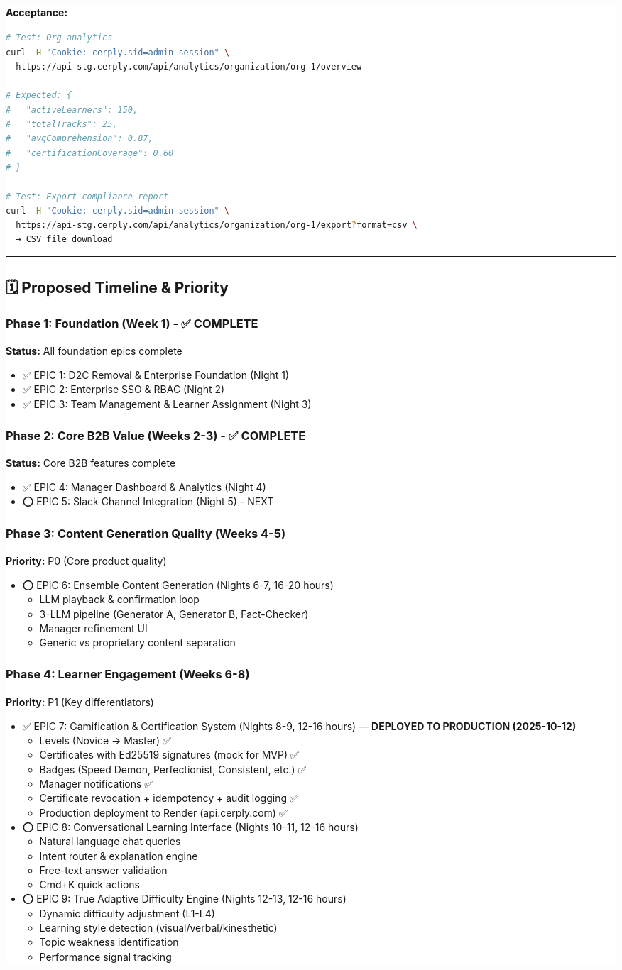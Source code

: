 **Acceptance:**
```bash
# Test: Org analytics
curl -H "Cookie: cerply.sid=admin-session" \
  https://api-stg.cerply.com/api/analytics/organization/org-1/overview

# Expected: {
#   "activeLearners": 150,
#   "totalTracks": 25,
#   "avgComprehension": 0.87,
#   "certificationCoverage": 0.60
# }

# Test: Export compliance report
curl -H "Cookie: cerply.sid=admin-session" \
  https://api-stg.cerply.com/api/analytics/organization/org-1/export?format=csv \
  → CSV file download
```

---

## 🗓️ Proposed Timeline & Priority

### Phase 1: Foundation (Week 1) - ✅ COMPLETE
**Status:** All foundation epics complete
- ✅ EPIC 1: D2C Removal & Enterprise Foundation (Night 1)
- ✅ EPIC 2: Enterprise SSO & RBAC (Night 2)
- ✅ EPIC 3: Team Management & Learner Assignment (Night 3)

### Phase 2: Core B2B Value (Weeks 2-3) - ✅ COMPLETE
**Status:** Core B2B features complete
- ✅ EPIC 4: Manager Dashboard & Analytics (Night 4)
- ⭕ EPIC 5: Slack Channel Integration (Night 5) - NEXT

### Phase 3: Content Generation Quality (Weeks 4-5)
**Priority:** P0 (Core product quality)
- ⭕ EPIC 6: Ensemble Content Generation (Nights 6-7, 16-20 hours)
  - LLM playback & confirmation loop
  - 3-LLM pipeline (Generator A, Generator B, Fact-Checker)
  - Manager refinement UI
  - Generic vs proprietary content separation

### Phase 4: Learner Engagement (Weeks 6-8)
**Priority:** P1 (Key differentiators)
- ✅ EPIC 7: Gamification & Certification System (Nights 8-9, 12-16 hours) — **DEPLOYED TO PRODUCTION (2025-10-12)**
  - Levels (Novice → Master) ✅
  - Certificates with Ed25519 signatures (mock for MVP) ✅
  - Badges (Speed Demon, Perfectionist, Consistent, etc.) ✅
  - Manager notifications ✅
  - Certificate revocation + idempotency + audit logging ✅
  - Production deployment to Render (api.cerply.com) ✅
- ⭕ EPIC 8: Conversational Learning Interface (Nights 10-11, 12-16 hours)
  - Natural language chat queries
  - Intent router & explanation engine
  - Free-text answer validation
  - Cmd+K quick actions
- ⭕ EPIC 9: True Adaptive Difficulty Engine (Nights 12-13, 12-16 hours)
  - Dynamic difficulty adjustment (L1-L4)
  - Learning style detection (visual/verbal/kinesthetic)
  - Topic weakness identification
  - Performance signal tracking
